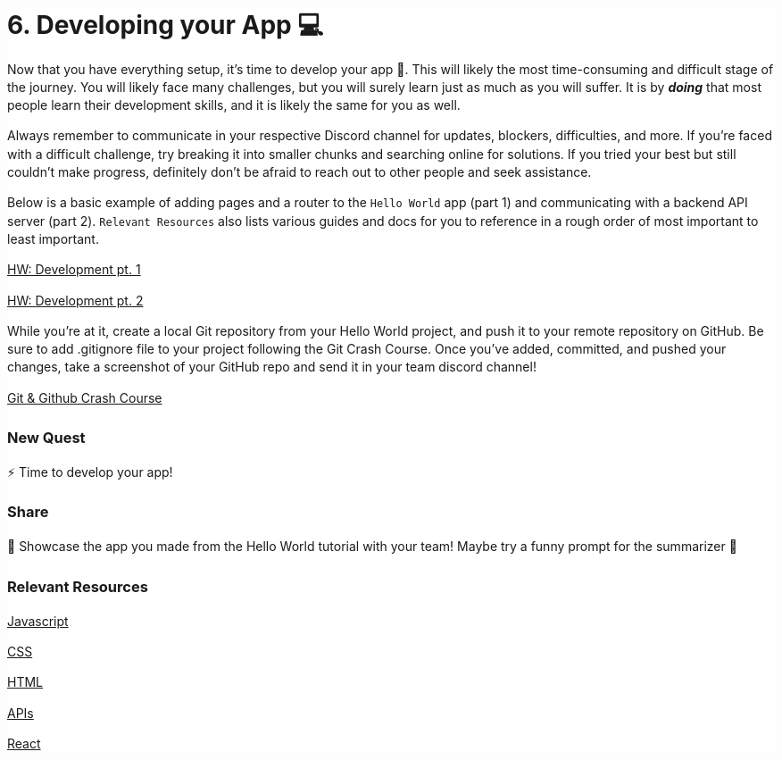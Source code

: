 # 6. Developing your App 💻

Now that you have everything setup, it’s time to develop your app 🎉. This will likely the most time-consuming and difficult stage of the journey. You will likely face many challenges, but you will surely learn just as much as you will suffer. It is by *****doing***** that most people learn their development skills, and it is likely the same for you as well. 

Always remember to communicate in your respective Discord channel for updates, blockers, difficulties, and more. If you’re faced with a difficult challenge, try breaking it into smaller chunks and searching online for solutions. If you tried your best but still couldn’t make progress, definitely don’t be afraid to reach out to other people and seek assistance. 

Below is a basic example of adding pages and a router to the `Hello World` app (part 1) and communicating with a backend API server (part 2). `Relevant Resources` also lists various guides and docs for you to reference in a rough order of most important to least important. 

[HW: Development pt. 1](Hello%20World%20Project%205afa3b4b87ad4a0d91bb25d7c264be8a/HW%20Development%20pt%201%202afc11f4a984473ab49d030d85656d33.md)

[HW: Development pt. 2](Hello%20World%20Project%205afa3b4b87ad4a0d91bb25d7c264be8a/HW%20Development%20pt%202%20ce94cc0df03a4f4f91a1f9033434c9e4.md)

While you’re at it, create a local Git repository from your Hello World project, and push it to your remote repository on GitHub. Be sure to add .gitignore file to your project following the Git Crash Course. Once you’ve added, committed, and pushed your changes, take a screenshot of your GitHub repo and send it in your team discord channel!

[Git & Github Crash Course](https://www.notion.so/Git-Github-Crash-Course-95777f5bc4ee487a9f60efb3f49681a5)

### New Quest

<aside>
⚡ Time to develop your app!

</aside>

### Share

<aside>
💬 Showcase the app you made from the Hello World tutorial with your team! Maybe try a funny prompt for the summarizer 👀

</aside>

### Relevant Resources

[Javascript](Javascript%206e61d398f17b43e584f695deba264d67.md)

[CSS](CSS%2051aa170070ff46ab83c9a541f8c31667.md)

[HTML](HTML%203b2c4b0784d04fa8ad2c33f31166d819.md)

[APIs](APIs%20158298affaed40d384a0ccaceb4015dd.md)

[React](React%20fc189d56df0542f9a379e5aec2decf50.md)
